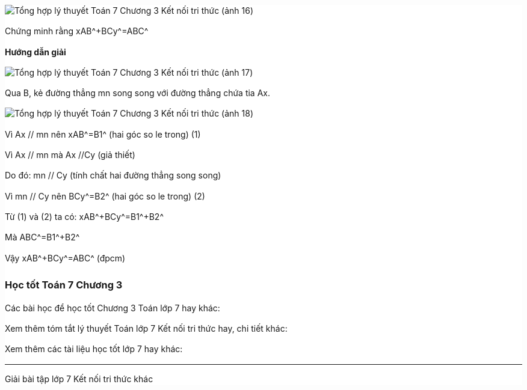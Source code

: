 ![Tổng hợp lý thuyết Toán 7 Chương 3 Kết nối tri thức \(ảnh 16\)](https://vietjack.com/toan-7-kn/images/ly-thuyet-bai-tap-cuoi-chuong-3-15.PNG)

Chứng minh rằng xAB^+BCy^=ABC^

**Hướng dẫn giải**

![Tổng hợp lý thuyết Toán 7 Chương 3 Kết nối tri thức \(ảnh 17\)](https://vietjack.com/toan-7-kn/images/ly-thuyet-bai-tap-cuoi-chuong-3-16.PNG)

Qua B, kẻ đường thẳng mn song song với đường thẳng chứa tia Ax.

![Tổng hợp lý thuyết Toán 7 Chương 3 Kết nối tri thức \(ảnh 18\)](https://vietjack.com/toan-7-kn/images/ly-thuyet-bai-tap-cuoi-chuong-3-17.PNG)

Vì Ax // mn nên xAB^=B1^ (hai góc so le trong) (1)

Vì Ax // mn mà Ax //Cy (giả thiết)

Do đó: mn // Cy (tính chất hai đường thẳng song song)

Vì mn // Cy nên BCy^=B2^ (hai góc so le trong) (2)

Từ (1) và (2) ta có: xAB^+BCy^=B1^+B2^

Mà ABC^=B1^+B2^

Vậy xAB^+BCy^=ABC^ (đpcm)

### **Học tốt Toán 7 Chương 3**

Các bài học để học tốt Chương 3 Toán lớp 7 hay khác:

Xem thêm tóm tắt lý thuyết Toán lớp 7 Kết nối tri thức hay, chi tiết khác:

Xem thêm các tài liệu học tốt lớp 7 hay khác:

* * *

Giải bài tập lớp 7 Kết nối tri thức khác
